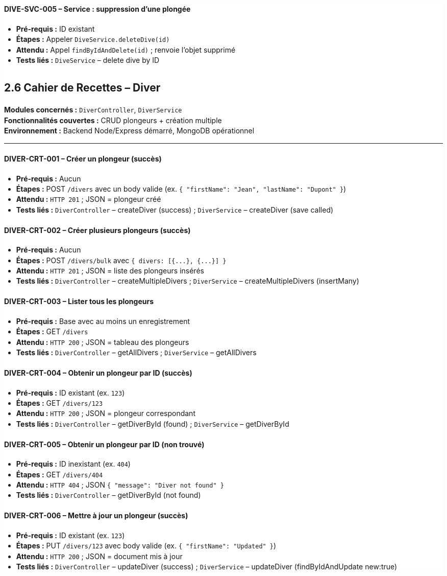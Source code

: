 #### DIVE-SVC-005 – Service : suppression d’une plongée
- **Pré-requis :** ID existant
- **Étapes :** Appeler `DiveService.deleteDive(id)`
- **Attendu :** Appel `findByIdAndDelete(id)` ; renvoie l’objet supprimé
- **Tests liés :** `DiveService` – delete dive by ID


## 2.6 Cahier de Recettes – Diver

**Modules concernés :** `DiverController`, `DiverService`  
**Fonctionnalités couvertes :** CRUD plongeurs + création multiple  
**Environnement :** Backend Node/Express démarré, MongoDB opérationnel  

---

#### DIVER-CRT-001 – Créer un plongeur (succès)
- **Pré-requis :** Aucun  
- **Étapes :** POST `/divers` avec un body valide (ex. `{ "firstName": "Jean", "lastName": "Dupont" }`)  
- **Attendu :** `HTTP 201` ; JSON = plongeur créé  
- **Tests liés :** `DiverController` – createDiver (success) ; `DiverService` – createDiver (save called)

#### DIVER-CRT-002 – Créer plusieurs plongeurs (succès)
- **Pré-requis :** Aucun  
- **Étapes :** POST `/divers/bulk` avec `{ divers: [{...}, {...}] }`  
- **Attendu :** `HTTP 201` ; JSON = liste des plongeurs insérés  
- **Tests liés :** `DiverController` – createMultipleDivers ; `DiverService` – createMultipleDivers (insertMany)

#### DIVER-CRT-003 – Lister tous les plongeurs
- **Pré-requis :** Base avec au moins un enregistrement  
- **Étapes :** GET `/divers`  
- **Attendu :** `HTTP 200` ; JSON = tableau des plongeurs  
- **Tests liés :** `DiverController` – getAllDivers ; `DiverService` – getAllDivers

#### DIVER-CRT-004 – Obtenir un plongeur par ID (succès)
- **Pré-requis :** ID existant (ex. `123`)  
- **Étapes :** GET `/divers/123`  
- **Attendu :** `HTTP 200` ; JSON = plongeur correspondant  
- **Tests liés :** `DiverController` – getDiverById (found) ; `DiverService` – getDiverById

#### DIVER-CRT-005 – Obtenir un plongeur par ID (non trouvé)
- **Pré-requis :** ID inexistant (ex. `404`)  
- **Étapes :** GET `/divers/404`  
- **Attendu :** `HTTP 404` ; JSON `{ "message": "Diver not found" }`  
- **Tests liés :** `DiverController` – getDiverById (not found)

#### DIVER-CRT-006 – Mettre à jour un plongeur (succès)
- **Pré-requis :** ID existant (ex. `123`)  
- **Étapes :** PUT `/divers/123` avec body valide (ex. `{ "firstName": "Updated" }`)  
- **Attendu :** `HTTP 200` ; JSON = document mis à jour  
- **Tests liés :** `DiverController` – updateDiver (success) ; `DiverService` – updateDiver (findByIdAndUpdate new:true)
